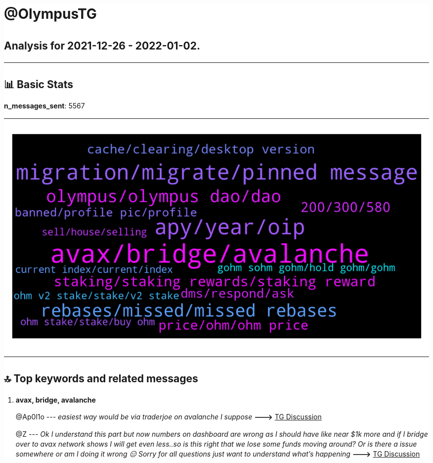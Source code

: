 # **@OlympusTG**
 ## Analysis for **2021-12-26** - **2022-01-02**.

---

## 📊 **Basic Stats**

**n_messages_sent**: 5567

---
![wordcloud](OlympusTG_7Days_wordcloud.png)

---


## 🔝 **Top keywords and related messages**

1. **avax, bridge, avalanche**

    @Ap0l1o --- *easiest way would be via traderjoe on avalanche I suppose* **--->** [TG Discussion](https://t.me/OlympusTG/137317)

    @Z --- *Ok I understand this part but now numbers on dashboard are wrong as I should have like near $1k more and if I bridge over to avax network shows I will get even less..so is this right that we lose some funds moving around? Or is there a issue somewhere or am I doing it wrong 😑  Sorry for all questions just want to understand what’s happening* **--->** [TG Discussion](https://t.me/OlympusTG/134998)
